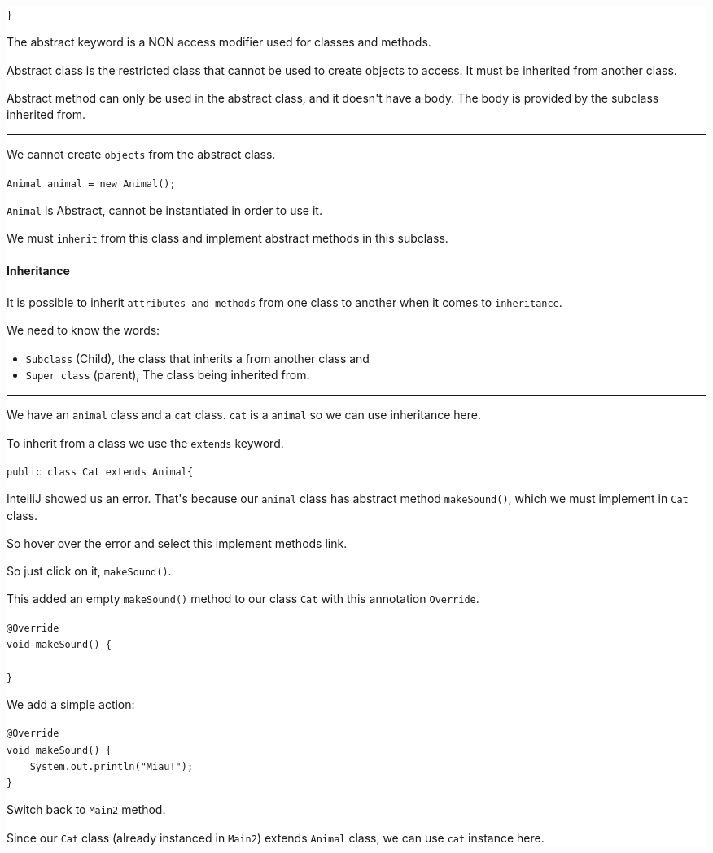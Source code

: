     }

The abstract keyword is a NON access modifier used for classes and methods.

Abstract class is the restricted class that cannot be used to create objects to access. It must be inherited from another class.

Abstract method can only be used in the abstract class, and it doesn't have a body. The body is provided by the subclass inherited from.

---

We cannot create `objects` from the abstract class.

    Animal animal = new Animal();

`Animal` is Abstract, cannot be instantiated in order to use it.

We must `inherit` from this class and implement abstract methods in this subclass.

#### Inheritance

It is possible to inherit `attributes and methods` from one class to another when it comes to `inheritance`.

We need to know the words:
- `Subclass` (Child), the class that inherits a from another class and
- `Super class` (parent), The class being inherited from.

---

We have an `animal` class and a `cat` class. `cat` is a `animal` so we can use inheritance here.

To inherit from a class we use the `extends` keyword.

    public class Cat extends Animal{

IntelliJ showed us an error. That's because our `animal` class has abstract method `makeSound()`, which we must implement in `Cat` class.

So hover over the error and select this implement methods link.

So just click on it, `makeSound()`.

This added an empty `makeSound()` method to our class `Cat` with this annotation `Override`.

    @Override
    void makeSound() {

    }

We add a simple action:

    @Override
    void makeSound() {
        System.out.println("Miau!");
    }

Switch back to `Main2` method.

Since our `Cat` class (already instanced in `Main2`) extends `Animal` class, we can use `cat` instance here.
